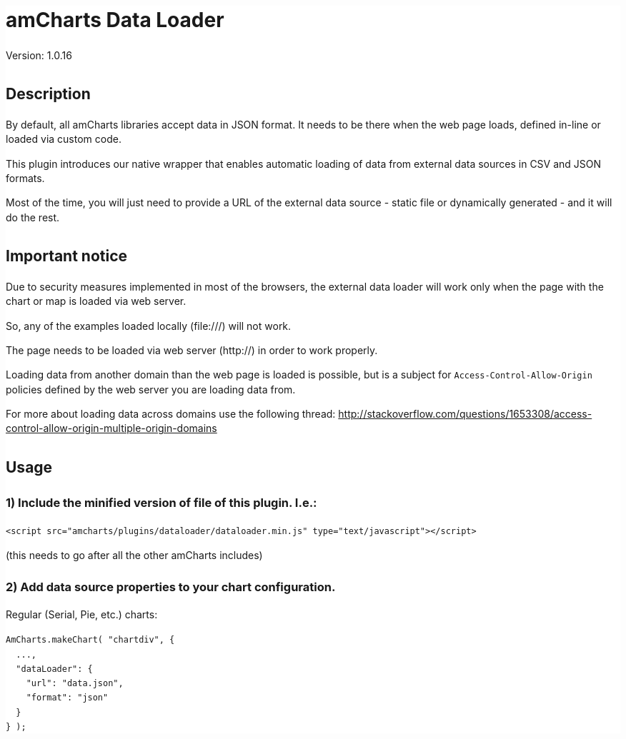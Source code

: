 # amCharts Data Loader

Version: 1.0.16


## Description

By default, all amCharts libraries accept data in JSON format. It needs to be
there when the web page loads, defined in-line or loaded via custom code.

This plugin introduces our native wrapper that enables automatic loading of data
from external data sources in CSV and JSON formats.

Most of the time, you will just need to provide a URL of the external data
source - static file or dynamically generated - and it will do the rest.


## Important notice

Due to security measures implemented in most of the browsers, the external data
loader will work only when the page with the chart or map is loaded via web
server.

So, any of the examples loaded locally (file:///) will not work.

The page needs to be loaded via web server (http://) in order to work properly.

Loading data from another domain than the web page is loaded is possible, but is
a subject for `Access-Control-Allow-Origin` policies defined by the web server
you are loading data from.

For more about loading data across domains use the following thread:
http://stackoverflow.com/questions/1653308/access-control-allow-origin-multiple-origin-domains


## Usage

### 1) Include the minified version of file of this plugin. I.e.:

```
<script src="amcharts/plugins/dataloader/dataloader.min.js" type="text/javascript"></script>
```

(this needs to go after all the other amCharts includes)

### 2) Add data source properties to your chart configuration.

Regular (Serial, Pie, etc.) charts:

```
AmCharts.makeChart( "chartdiv", {
  ...,
  "dataLoader": {
    "url": "data.json",
    "format": "json"
  }
} );
```
